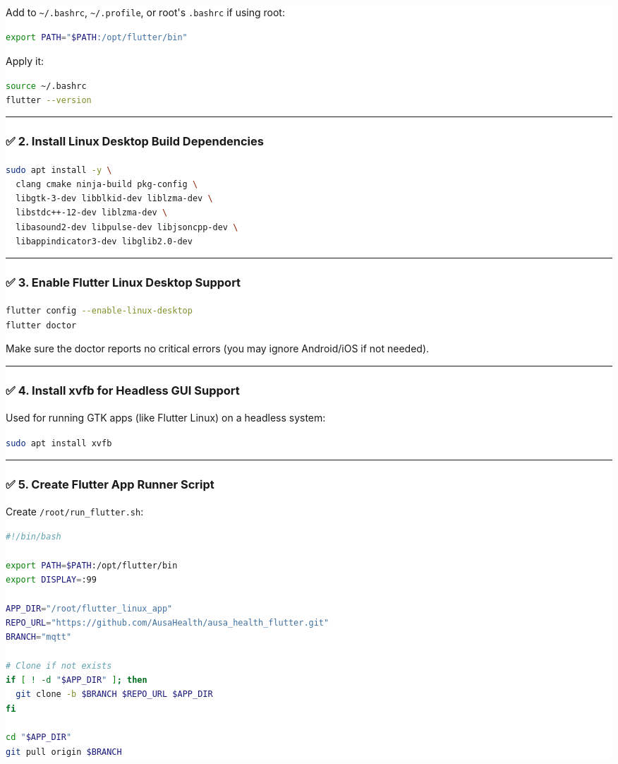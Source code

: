 Add to `~/.bashrc`, `~/.profile`, or root's `.bashrc` if using root:

```bash
export PATH="$PATH:/opt/flutter/bin"
```

Apply it:

```bash
source ~/.bashrc
flutter --version
```

---

### ✅ 2. **Install Linux Desktop Build Dependencies**

```bash
sudo apt install -y \
  clang cmake ninja-build pkg-config \
  libgtk-3-dev libblkid-dev liblzma-dev \
  libstdc++-12-dev liblzma-dev \
  libasound2-dev libpulse-dev libjsoncpp-dev \
  libappindicator3-dev libglib2.0-dev
```

---

### ✅ 3. **Enable Flutter Linux Desktop Support**

```bash
flutter config --enable-linux-desktop
flutter doctor
```

Make sure the doctor reports no critical errors (you may ignore Android/iOS if not needed).

---

### ✅ 4. **Install xvfb for Headless GUI Support**

Used for running GTK apps (like Flutter Linux) on a headless system:

```bash
sudo apt install xvfb
```

---

### ✅ 5. **Create Flutter App Runner Script**

Create `/root/run_flutter.sh`:

```bash
#!/bin/bash

export PATH=$PATH:/opt/flutter/bin
export DISPLAY=:99

APP_DIR="/root/flutter_linux_app"
REPO_URL="https://github.com/AusaHealth/ausa_health_flutter.git"
BRANCH="mqtt"

# Clone if not exists
if [ ! -d "$APP_DIR" ]; then
  git clone -b $BRANCH $REPO_URL $APP_DIR
fi

cd "$APP_DIR"
git pull origin $BRANCH
```
